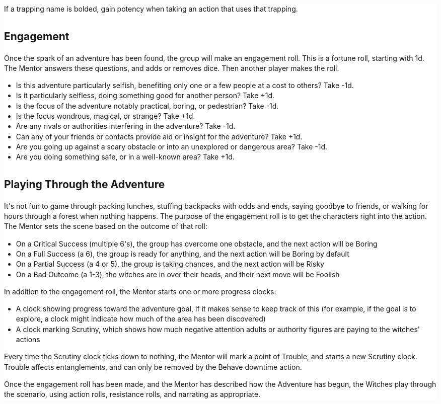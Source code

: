 If a trapping name is bolded, gain potency
when taking an action that uses that trapping.

## Engagement

Once the spark of an adventure has been found,
the group will make an engagement roll. This is a
fortune roll, starting with 1d. The Mentor
answers these questions, and adds or removes
dice. Then another player makes the roll.

* Is this adventure particularly selfish, benefiting only one or a few people at a cost to others? Take -1d.
* Is it particularly selfless, doing something good for another person? Take +1d.
* Is the focus of the adventure notably practical, boring, or pedestrian? Take -1d.
* Is the focus wondrous, magical, or strange? Take +1d.
* Are any rivals or authorities interfering in the adventure? Take -1d.
* Can any of your friends or contacts provide aid or insight for the adventure? Take +1d.
* Are you going up against a scary obstacle or into an unexplored or dangerous area? Take -1d.
* Are you doing something safe, or in a well-known area? Take +1d.

## Playing Through the Adventure

It's not fun to game through packing lunches,
stuffing backpacks with odds and ends, saying
goodbye to friends, or walking for hours through
a forest when nothing happens. The purpose of
the engagement roll is to get the characters right
into the action. The Mentor sets the scene based
on the outcome of that roll:

* On a Critical Success (multiple 6's), the group has overcome one obstacle, and the next action will be Boring
* On a Full Success (a 6), the group is ready for anything, and the next action will be Boring by default
* On a Partial Success (a 4 or 5), the group is taking chances, and the next action will be Risky
* On a Bad Outcome (a 1-­3), the witches are in over their heads, and their next move will be Foolish

In addition to the engagement roll, the Mentor starts one or more progress clocks:

* A clock showing progress toward the adventure goal, if it makes sense to keep track of this (for example, if the goal is to explore, a clock might indicate how much of the area has been discovered)
* A clock marking Scrutiny, which shows how much negative attention adults or authority figures are paying to the witches' actions

Every time the Scrutiny clock ticks down to nothing,
the Mentor will mark a point of Trouble,
and starts a new Scrutiny clock.
Trouble affects entanglements,
and can only be removed by the Behave downtime action.

Once the engagement roll has been made, and
the Mentor has described how the Adventure
has begun, the Witches play through the
scenario, using action rolls, resistance rolls, and
narrating as appropriate.
